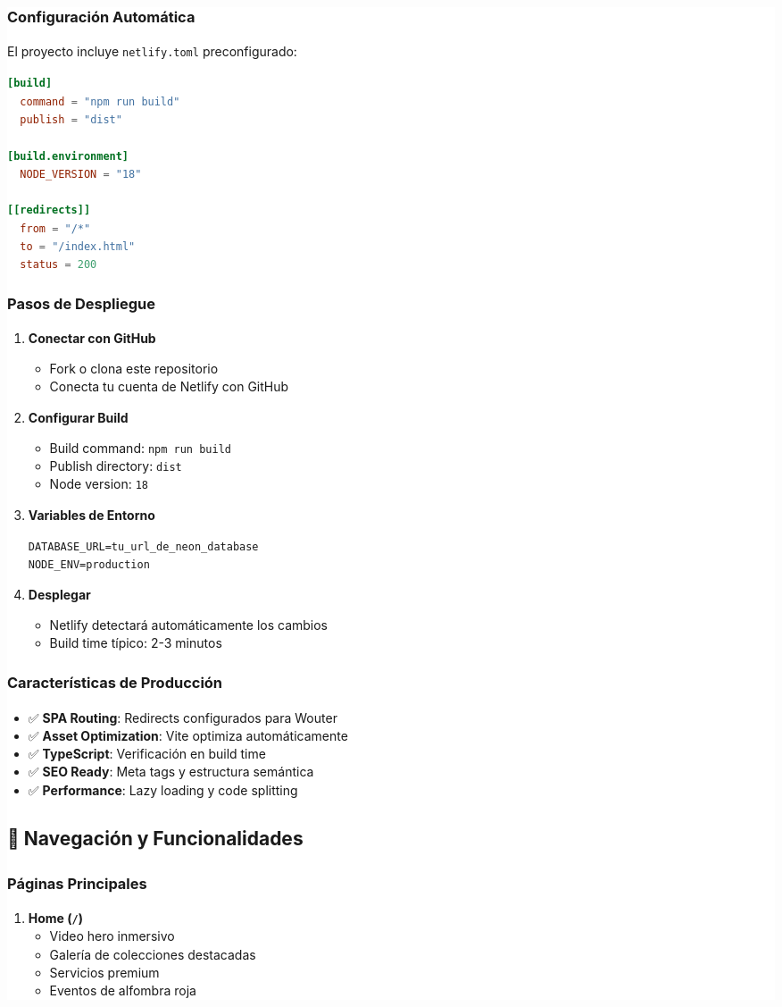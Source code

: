 ### Configuración Automática

El proyecto incluye `netlify.toml` preconfigurado:

```toml
[build]
  command = "npm run build"
  publish = "dist"

[build.environment]
  NODE_VERSION = "18"

[[redirects]]
  from = "/*"
  to = "/index.html"
  status = 200
```

### Pasos de Despliegue

1. **Conectar con GitHub**
   - Fork o clona este repositorio
   - Conecta tu cuenta de Netlify con GitHub

2. **Configurar Build**
   - Build command: `npm run build`
   - Publish directory: `dist`
   - Node version: `18`

3. **Variables de Entorno**
   ```
   DATABASE_URL=tu_url_de_neon_database
   NODE_ENV=production
   ```

4. **Desplegar**
   - Netlify detectará automáticamente los cambios
   - Build time típico: 2-3 minutos

### Características de Producción

- ✅ **SPA Routing**: Redirects configurados para Wouter
- ✅ **Asset Optimization**: Vite optimiza automáticamente
- ✅ **TypeScript**: Verificación en build time
- ✅ **SEO Ready**: Meta tags y estructura semántica
- ✅ **Performance**: Lazy loading y code splitting

## 🎯 Navegación y Funcionalidades

### Páginas Principales

1. **Home (`/`)**
   - Video hero inmersivo
   - Galería de colecciones destacadas
   - Servicios premium
   - Eventos de alfombra roja
